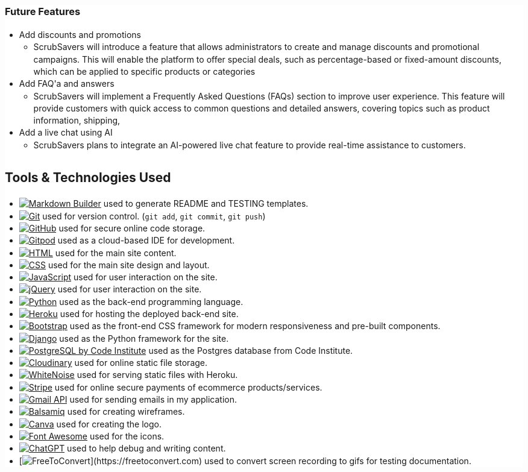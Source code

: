 

### Future Features

- Add discounts and promotions
    -  ScrubSavers will introduce a feature that allows administrators to create and manage discounts and promotional campaigns. This will enable the platform to offer special deals, such as percentage-based or fixed-amount discounts, which can be applied to specific products or categories
- Add FAQ'a and answers
    - ScrubSavers will implement a Frequently Asked Questions (FAQs) section to improve user experience. This feature will provide customers with quick access to common questions and detailed answers, covering topics such as product information, shipping, 
- Add a live chat using AI
    - ScrubSavers plans to integrate an AI-powered live chat feature to provide real-time assistance to customers. 

## Tools & Technologies Used

- [![Markdown Builder](https://img.shields.io/badge/Markdown_Builder-grey?logo=markdown&logoColor=000000)](https://tim.2bn.dev/markdown-builder) used to generate README and TESTING templates.
- [![Git](https://img.shields.io/badge/Git-grey?logo=git&logoColor=F05032)](https://git-scm.com) used for version control. (`git add`, `git commit`, `git push`)
- [![GitHub](https://img.shields.io/badge/GitHub-grey?logo=github&logoColor=181717)](https://github.com) used for secure online code storage.
- [![Gitpod](https://img.shields.io/badge/Gitpod-grey?logo=gitpod&logoColor=FFAE33)](https://gitpod.io) used as a cloud-based IDE for development.
- [![HTML](https://img.shields.io/badge/HTML-grey?logo=html5&logoColor=E34F26)](https://en.wikipedia.org/wiki/HTML) used for the main site content.
- [![CSS](https://img.shields.io/badge/CSS-grey?logo=css3&logoColor=1572B6)](https://en.wikipedia.org/wiki/CSS) used for the main site design and layout.
- [![JavaScript](https://img.shields.io/badge/JavaScript-grey?logo=javascript&logoColor=F7DF1E)](https://www.javascript.com) used for user interaction on the site.
- [![jQuery](https://img.shields.io/badge/jQuery-grey?logo=jquery&logoColor=0769AD)](https://jquery.com) used for user interaction on the site.
- [![Python](https://img.shields.io/badge/Python-grey?logo=python&logoColor=3776AB)](https://www.python.org) used as the back-end programming language.
- [![Heroku](https://img.shields.io/badge/Heroku-grey?logo=heroku&logoColor=430098)](https://www.heroku.com) used for hosting the deployed back-end site.
- [![Bootstrap](https://img.shields.io/badge/Bootstrap-grey?logo=bootstrap&logoColor=7952B3)](https://getbootstrap.com) used as the front-end CSS framework for modern responsiveness and pre-built components.
- [![Django](https://img.shields.io/badge/Django-grey?logo=django&logoColor=092E20)](https://www.djangoproject.com) used as the Python framework for the site.
- [![PostgreSQL by Code Institute](https://img.shields.io/badge/PostgreSQL_by_Code_Institute-grey?logo=okta&logoColor=F05223)](https://dbs.ci-dbs.net) used as the Postgres database from Code Institute.
- [![Cloudinary](https://img.shields.io/badge/Cloudinary-grey?logo=cloudinary&logoColor=3448C5)](https://cloudinary.com) used for online static file storage.
- [![WhiteNoise](https://img.shields.io/badge/WhiteNoise-grey?logo=python&logoColor=FFFFFF)](https://whitenoise.readthedocs.io) used for serving static files with Heroku.
- [![Stripe](https://img.shields.io/badge/Stripe-grey?logo=stripe&logoColor=008CDD)](https://stripe.com) used for online secure payments of ecommerce products/services.
- [![Gmail API](https://img.shields.io/badge/Gmail_API-grey?logo=gmail&logoColor=EA4335)](https://mail.google.com) used for sending emails in my application.
- [![Balsamiq](https://img.shields.io/badge/Balsamiq-grey?logo=barmenia&logoColor=CE0908)](https://balsamiq.com/wireframes) used for creating wireframes.
- [![Canva](https://img.shields.io/badge/Canva-grey?logo=canva&logoColor=00C4CC)](https://www.canva.com/p/canvawireframes) used for creating the logo.
- [![Font Awesome](https://img.shields.io/badge/Font_Awesome-grey?logo=fontawesome&logoColor=528DD7)](https://fontawesome.com) used for the icons.
- [![ChatGPT](https://img.shields.io/badge/ChatGPT-grey?logo=chromatic&logoColor=75A99C)](https://chat.openai.com) used to help debug and writing content.
- [![FreeToConvert](https://img.shields.io/badge/FreeToConvert-grey?)](https://freetoconvert.com) used to convert screen recording to gifs for testing documentation.